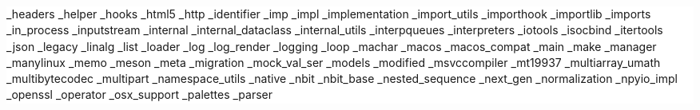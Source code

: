 _headers
_helper
_hooks
_html5
_http
_identifier
_imp
_impl
_implementation
_import_utils
_importhook
_importlib
_imports
_in_process
_inputstream
_internal
_internal_dataclass
_internal_utils
_interpqueues
_interpreters
_iotools
_isocbind
_itertools
_json
_legacy
_linalg
_list
_loader
_log
_log_render
_logging
_loop
_machar
_macos
_macos_compat
_main
_make
_manager
_manylinux
_memo
_meson
_meta
_migration
_mock_val_ser
_models
_modified
_msvccompiler
_mt19937
_multiarray_umath
_multibytecodec
_multipart
_namespace_utils
_native
_nbit
_nbit_base
_nested_sequence
_next_gen
_normalization
_npyio_impl
_openssl
_operator
_osx_support
_palettes
_parser